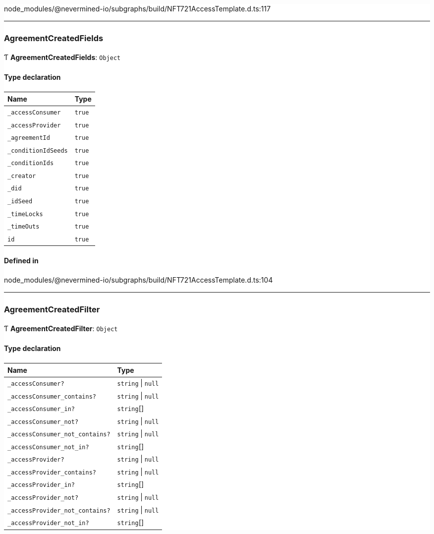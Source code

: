 node_modules/@nevermined-io/subgraphs/build/NFT721AccessTemplate.d.ts:117

---

### AgreementCreatedFields

Ƭ **AgreementCreatedFields**: `Object`

#### Type declaration

| Name                | Type   |
| :------------------ | :----- |
| `_accessConsumer`   | `true` |
| `_accessProvider`   | `true` |
| `_agreementId`      | `true` |
| `_conditionIdSeeds` | `true` |
| `_conditionIds`     | `true` |
| `_creator`          | `true` |
| `_did`              | `true` |
| `_idSeed`           | `true` |
| `_timeLocks`        | `true` |
| `_timeOuts`         | `true` |
| `id`                | `true` |

#### Defined in

node_modules/@nevermined-io/subgraphs/build/NFT721AccessTemplate.d.ts:104

---

### AgreementCreatedFilter

Ƭ **AgreementCreatedFilter**: `Object`

#### Type declaration

| Name                                     | Type               |
| :--------------------------------------- | :----------------- |
| `_accessConsumer?`                       | `string` \| `null` |
| `_accessConsumer_contains?`              | `string` \| `null` |
| `_accessConsumer_in?`                    | `string`[]         |
| `_accessConsumer_not?`                   | `string` \| `null` |
| `_accessConsumer_not_contains?`          | `string` \| `null` |
| `_accessConsumer_not_in?`                | `string`[]         |
| `_accessProvider?`                       | `string` \| `null` |
| `_accessProvider_contains?`              | `string` \| `null` |
| `_accessProvider_in?`                    | `string`[]         |
| `_accessProvider_not?`                   | `string` \| `null` |
| `_accessProvider_not_contains?`          | `string` \| `null` |
| `_accessProvider_not_in?`                | `string`[]         |